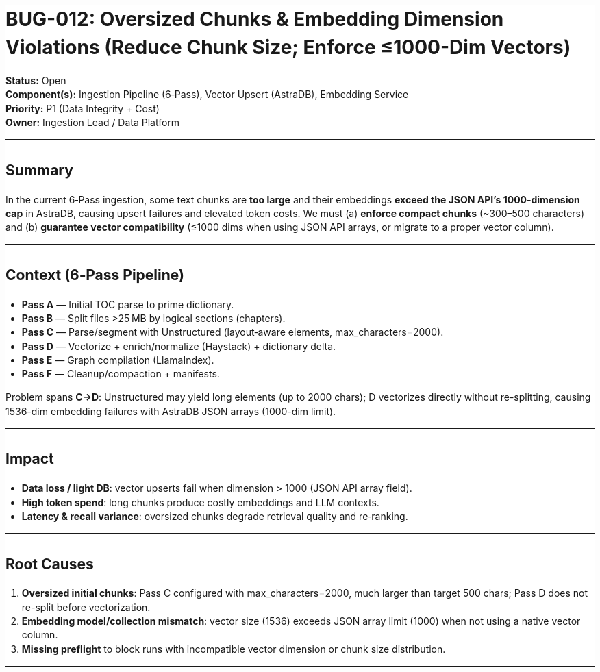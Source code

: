# BUG-012: Oversized Chunks & Embedding Dimension Violations (Reduce Chunk Size; Enforce ≤1000-Dim Vectors)

**Status:** Open  
**Component(s):** Ingestion Pipeline (6‑Pass), Vector Upsert (AstraDB), Embedding Service  
**Priority:** P1 (Data Integrity + Cost)  
**Owner:** Ingestion Lead / Data Platform

---

## Summary
In the current 6‑Pass ingestion, some text chunks are **too large** and their embeddings **exceed the JSON API’s 1000‑dimension cap** in AstraDB, causing upsert failures and elevated token costs. We must (a) **enforce compact chunks** (~300–500 characters) and (b) **guarantee vector compatibility** (≤1000 dims when using JSON API arrays, or migrate to a proper vector column).

---

## Context (6‑Pass Pipeline)
- **Pass A** — Initial TOC parse to prime dictionary.  
- **Pass B** — Split files >25 MB by logical sections (chapters).  
- **Pass C** — Parse/segment with Unstructured (layout‑aware elements, max_characters=2000).  
- **Pass D** — Vectorize + enrich/normalize (Haystack) + dictionary delta.  
- **Pass E** — Graph compilation (LlamaIndex).  
- **Pass F** — Cleanup/compaction + manifests.

Problem spans **C→D**: Unstructured may yield long elements (up to 2000 chars); D vectorizes directly without re-splitting, causing 1536-dim embedding failures with AstraDB JSON arrays (1000-dim limit).

---

## Impact
- **Data loss / light DB**: vector upserts fail when dimension > 1000 (JSON API array field).  
- **High token spend**: long chunks produce costly embeddings and LLM contexts.  
- **Latency & recall variance**: oversized chunks degrade retrieval quality and re‑ranking.

---

## Root Causes
1. **Oversized initial chunks**: Pass C configured with max_characters=2000, much larger than target 500 chars; Pass D does not re-split before vectorization.  
2. **Embedding model/collection mismatch**: vector size (1536) exceeds JSON array limit (1000) when not using a native vector column.  
3. **Missing preflight** to block runs with incompatible vector dimension or chunk size distribution.

---

